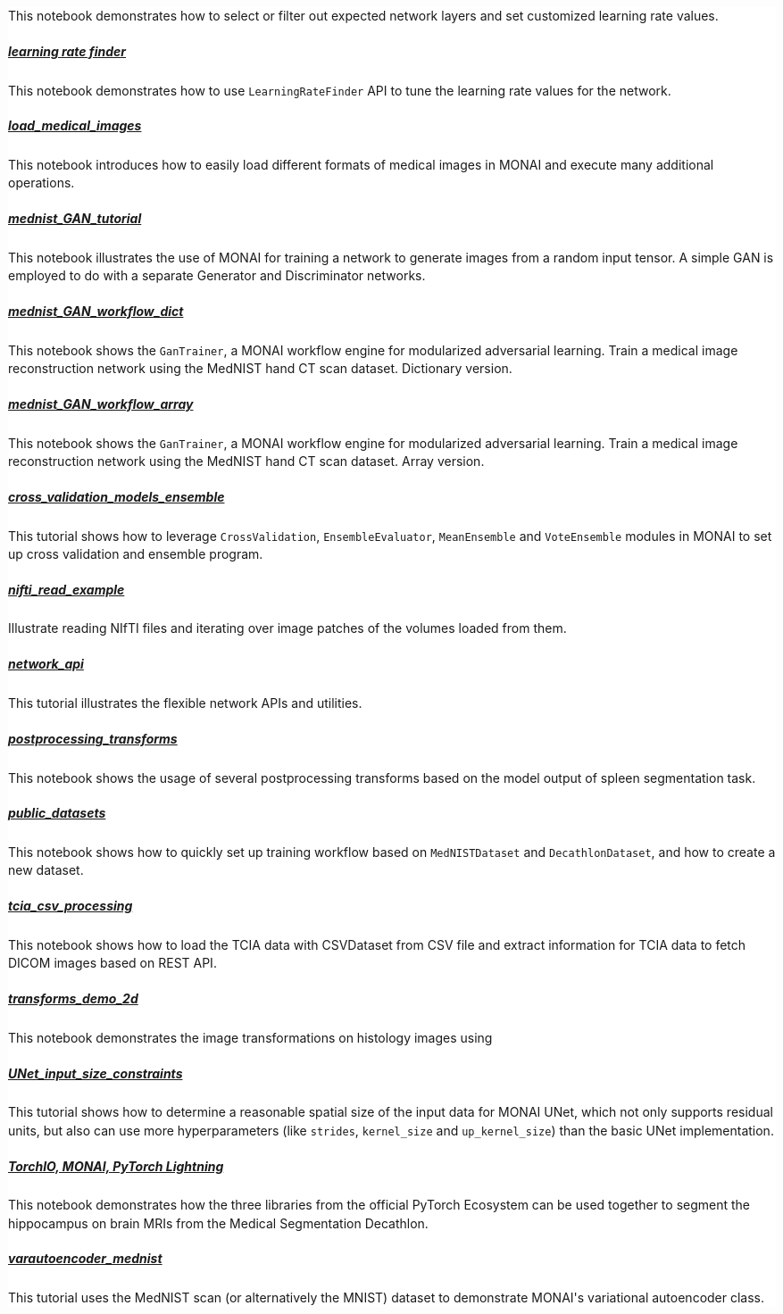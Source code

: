 This notebook demonstrates how to select or filter out expected network layers and set customized learning rate values.
##### [learning rate finder](./modules/learning_rate.ipynb)
This notebook demonstrates how to use `LearningRateFinder` API to tune the learning rate values for the network.
##### [load_medical_images](./modules/load_medical_images.ipynb)
This notebook introduces how to easily load different formats of medical images in MONAI and execute many additional operations.
##### [mednist_GAN_tutorial](./modules/mednist_GAN_tutorial.ipynb)
This notebook illustrates the use of MONAI for training a network to generate images from a random input tensor.
A simple GAN is employed to do with a separate Generator and Discriminator networks.
##### [mednist_GAN_workflow_dict](./modules/mednist_GAN_workflow_dict.ipynb)
This notebook shows the `GanTrainer`, a MONAI workflow engine for modularized adversarial learning. Train a medical image reconstruction network using the MedNIST hand CT scan dataset. Dictionary version.
##### [mednist_GAN_workflow_array](./modules/mednist_GAN_workflow_array.ipynb)
This notebook shows the `GanTrainer`, a MONAI workflow engine for modularized adversarial learning. Train a medical image reconstruction network using the MedNIST hand CT scan dataset. Array version.
##### [cross_validation_models_ensemble](./modules/cross_validation_models_ensemble.ipynb)
This tutorial shows how to leverage `CrossValidation`, `EnsembleEvaluator`, `MeanEnsemble` and `VoteEnsemble` modules in MONAI to set up cross validation and ensemble program.
##### [nifti_read_example](./modules/nifti_read_example.ipynb)
Illustrate reading NIfTI files and iterating over image patches of the volumes loaded from them.
##### [network_api](./modules/network_api.ipynb)
This tutorial illustrates the flexible network APIs and utilities.
##### [postprocessing_transforms](./modules/postprocessing_transforms.ipynb)
This notebook shows the usage of several postprocessing transforms based on the model output of spleen segmentation task.
##### [public_datasets](./modules/public_datasets.ipynb)
This notebook shows how to quickly set up training workflow based on `MedNISTDataset` and `DecathlonDataset`, and how to create a new dataset.
##### [tcia_csv_processing](./modules/tcia_csv_processing.ipynb)
This notebook shows how to load the TCIA data with CSVDataset from CSV file and extract information for TCIA data to fetch DICOM images based on REST API.
##### [transforms_demo_2d](./modules/transforms_demo_2d.ipynb)
This notebook demonstrates the image transformations on histology images using
##### [UNet_input_size_constraints](./modules/UNet_input_size_constraints.ipynb)
This tutorial shows how to determine a reasonable spatial size of the input data for MONAI UNet, which not only supports residual units, but also can use more hyperparameters (like `strides`, `kernel_size` and `up_kernel_size`) than the basic UNet implementation.
##### [TorchIO, MONAI, PyTorch Lightning](./modules/TorchIO_MONAI_PyTorch_Lightning.ipynb)
This notebook demonstrates how the three libraries from the official PyTorch Ecosystem can be used together to segment the hippocampus on brain MRIs from the Medical Segmentation Decathlon.
##### [varautoencoder_mednist](./modules/varautoencoder_mednist.ipynb)
This tutorial uses the MedNIST scan (or alternatively the MNIST) dataset to demonstrate MONAI's variational autoencoder class.